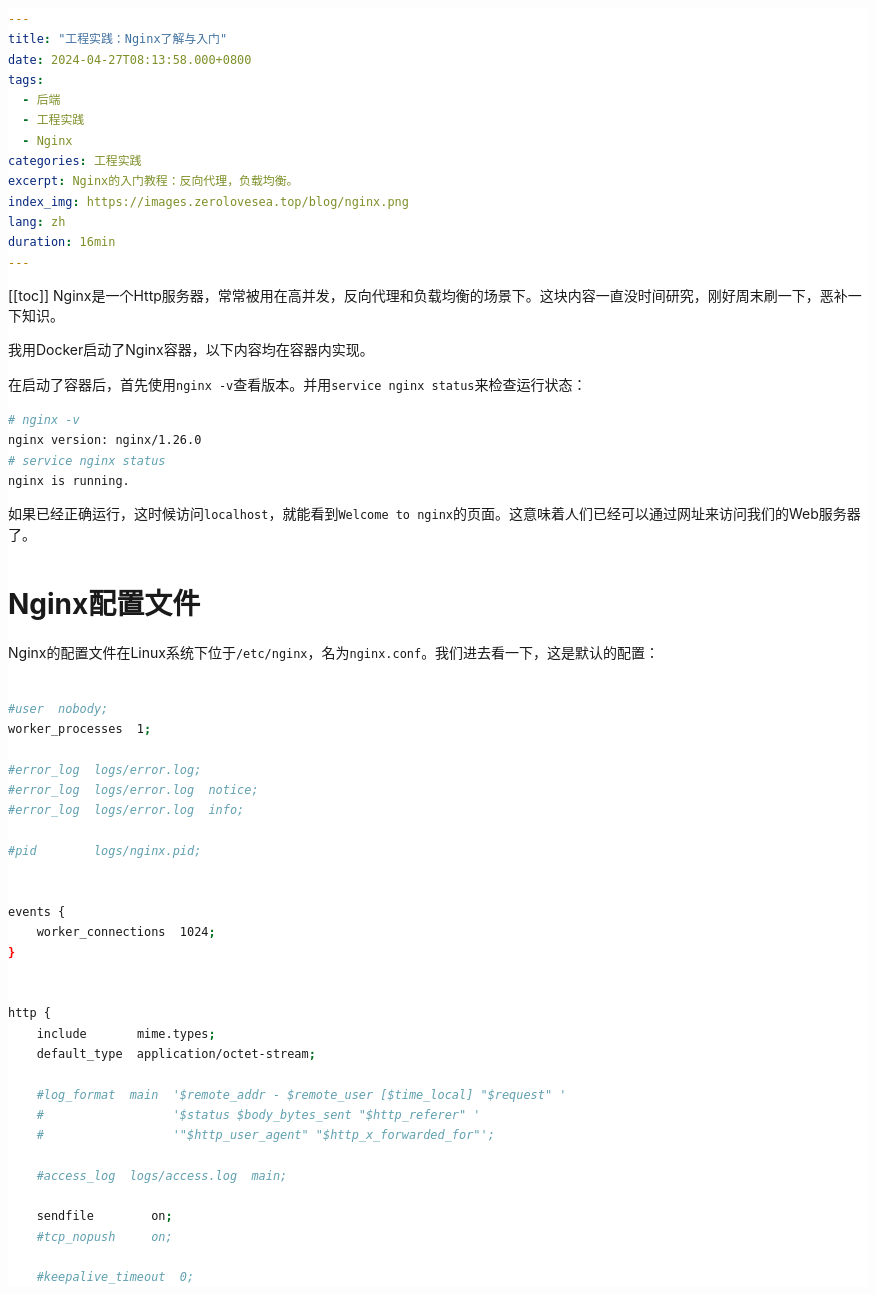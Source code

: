 ```yaml
---
title: "工程实践：Nginx了解与入门"
date: 2024-04-27T08:13:58.000+0800
tags: 
  - 后端
  - 工程实践
  - Nginx
categories: 工程实践
excerpt: Nginx的入门教程：反向代理，负载均衡。
index_img: https://images.zerolovesea.top/blog/nginx.png
lang: zh
duration: 16min
---
```

[[toc]]
Nginx是一个Http服务器，常常被用在高并发，反向代理和负载均衡的场景下。这块内容一直没时间研究，刚好周末刷一下，恶补一下知识。

我用Docker启动了Nginx容器，以下内容均在容器内实现。

在启动了容器后，首先使用`nginx -v`查看版本。并用`service nginx status`来检查运行状态：

```bash
# nginx -v
nginx version: nginx/1.26.0
# service nginx status
nginx is running.
```

如果已经正确运行，这时候访问`localhost`，就能看到`Welcome to nginx`的页面。这意味着人们已经可以通过网址来访问我们的Web服务器了。

# Nginx配置文件

Nginx的配置文件在Linux系统下位于`/etc/nginx`，名为`nginx.conf`。我们进去看一下，这是默认的配置：

```bash

#user  nobody;
worker_processes  1;

#error_log  logs/error.log;
#error_log  logs/error.log  notice;
#error_log  logs/error.log  info;

#pid        logs/nginx.pid;


events {
    worker_connections  1024;
}


http {
    include       mime.types;
    default_type  application/octet-stream;

    #log_format  main  '$remote_addr - $remote_user [$time_local] "$request" '
    #                  '$status $body_bytes_sent "$http_referer" '
    #                  '"$http_user_agent" "$http_x_forwarded_for"';

    #access_log  logs/access.log  main;

    sendfile        on;
    #tcp_nopush     on;

    #keepalive_timeout  0;
```